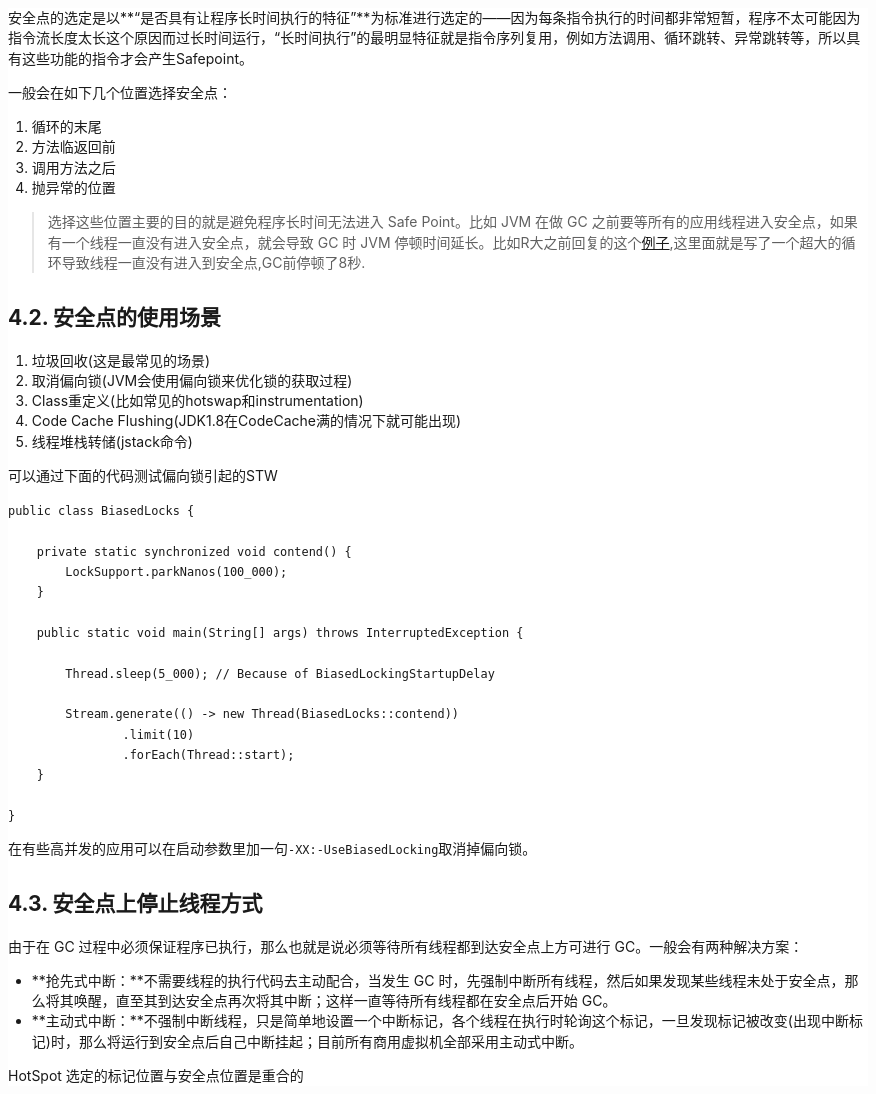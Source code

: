 安全点的选定是以**“是否具有让程序长时间执行的特征”**为标准进行选定的——因为每条指令执行的时间都非常短暂，程序不太可能因为指令流长度太长这个原因而过长时间运行，“长时间执行”的最明显特征就是指令序列复用，例如方法调用、循环跳转、异常跳转等，所以具有这些功能的指令才会产生Safepoint。

一般会在如下几个位置选择安全点：

1. 循环的末尾
2. 方法临返回前
3. 调用方法之后
4. 抛异常的位置

> 选择这些位置主要的目的就是避免程序长时间无法进入 Safe Point。比如 JVM 在做 GC 之前要等所有的应用线程进入安全点，如果有一个线程一直没有进入安全点，就会导致 GC 时 JVM 停顿时间延长。比如R大之前回复的这个[例子](http://hllvm.group.iteye.com/group/topic/38232),这里面就是写了一个超大的循环导致线程一直没有进入到安全点,GC前停顿了8秒.

## 4.2. 安全点的使用场景

1. 垃圾回收(这是最常见的场景)
2. 取消偏向锁(JVM会使用偏向锁来优化锁的获取过程)
3. Class重定义(比如常见的hotswap和instrumentation)
4. Code Cache Flushing(JDK1.8在CodeCache满的情况下就可能出现)
5. 线程堆栈转储(jstack命令)

可以通过下面的代码测试偏向锁引起的STW

```
public class BiasedLocks {

    private static synchronized void contend() {
        LockSupport.parkNanos(100_000);
    }

    public static void main(String[] args) throws InterruptedException {

        Thread.sleep(5_000); // Because of BiasedLockingStartupDelay

        Stream.generate(() -> new Thread(BiasedLocks::contend))
                .limit(10)
                .forEach(Thread::start);
    }

}
```

在有些高并发的应用可以在启动参数里加一句`-XX:-UseBiasedLocking`取消掉偏向锁。

## 4.3. 安全点上停止线程方式

由于在 GC 过程中必须保证程序已执行，那么也就是说必须等待所有线程都到达安全点上方可进行 GC。一般会有两种解决方案：

- **抢先式中断：**不需要线程的执行代码去主动配合，当发生 GC 时，先强制中断所有线程，然后如果发现某些线程未处于安全点，那么将其唤醒，直至其到达安全点再次将其中断；这样一直等待所有线程都在安全点后开始 GC。
- **主动式中断：**不强制中断线程，只是简单地设置一个中断标记，各个线程在执行时轮询这个标记，一旦发现标记被改变(出现中断标记)时，那么将运行到安全点后自己中断挂起；目前所有商用虚拟机全部采用主动式中断。

HotSpot 选定的标记位置与安全点位置是重合的
